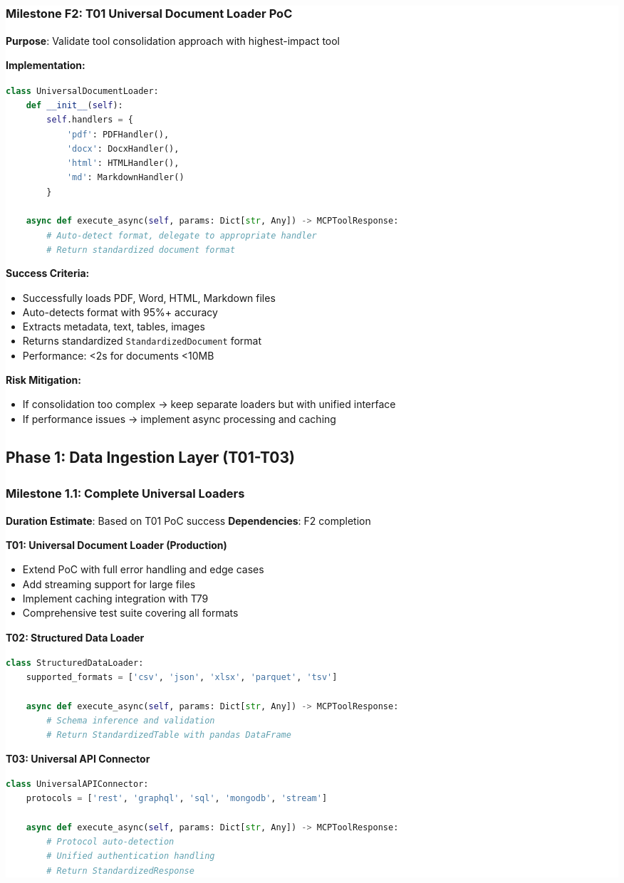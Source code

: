 ### **Milestone F2: T01 Universal Document Loader PoC**
**Purpose**: Validate tool consolidation approach with highest-impact tool

**Implementation:**
```python
class UniversalDocumentLoader:
    def __init__(self):
        self.handlers = {
            'pdf': PDFHandler(),
            'docx': DocxHandler(), 
            'html': HTMLHandler(),
            'md': MarkdownHandler()
        }
    
    async def execute_async(self, params: Dict[str, Any]) -> MCPToolResponse:
        # Auto-detect format, delegate to appropriate handler
        # Return standardized document format
```

**Success Criteria:**
- Successfully loads PDF, Word, HTML, Markdown files
- Auto-detects format with 95%+ accuracy
- Extracts metadata, text, tables, images
- Returns standardized `StandardizedDocument` format
- Performance: <2s for documents <10MB

**Risk Mitigation:**
- If consolidation too complex → keep separate loaders but with unified interface
- If performance issues → implement async processing and caching

## Phase 1: Data Ingestion Layer (T01-T03)

### **Milestone 1.1: Complete Universal Loaders**
**Duration Estimate**: Based on T01 PoC success
**Dependencies**: F2 completion

**T01: Universal Document Loader (Production)**
- Extend PoC with full error handling and edge cases
- Add streaming support for large files
- Implement caching integration with T79
- Comprehensive test suite covering all formats

**T02: Structured Data Loader**
```python
class StructuredDataLoader:
    supported_formats = ['csv', 'json', 'xlsx', 'parquet', 'tsv']
    
    async def execute_async(self, params: Dict[str, Any]) -> MCPToolResponse:
        # Schema inference and validation
        # Return StandardizedTable with pandas DataFrame
```

**T03: Universal API Connector**
```python
class UniversalAPIConnector:
    protocols = ['rest', 'graphql', 'sql', 'mongodb', 'stream']
    
    async def execute_async(self, params: Dict[str, Any]) -> MCPToolResponse:
        # Protocol auto-detection
        # Unified authentication handling
        # Return StandardizedResponse
```
